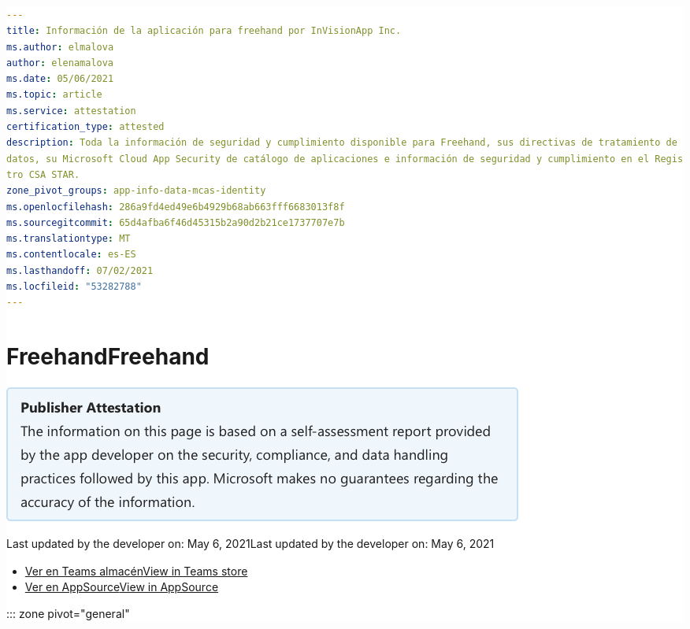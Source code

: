 ```yaml
---
title: Información de la aplicación para freehand por InVisionApp Inc.
ms.author: elmalova
author: elenamalova
ms.date: 05/06/2021
ms.topic: article
ms.service: attestation
certification_type: attested
description: Toda la información de seguridad y cumplimiento disponible para Freehand, sus directivas de tratamiento de datos, su Microsoft Cloud App Security de catálogo de aplicaciones e información de seguridad y cumplimiento en el Registro CSA STAR.
zone_pivot_groups: app-info-data-mcas-identity
ms.openlocfilehash: 286a9fd4ed49e6b4929b68ab663fff6683013f8f
ms.sourcegitcommit: 65d4afba6f46d45315b2a90d2b21ce1737707e7b
ms.translationtype: MT
ms.contentlocale: es-ES
ms.lasthandoff: 07/02/2021
ms.locfileid: "53282788"
---
```

# <a name="freehand"></a><span data-ttu-id="52bea-103">Freehand</span><span class="sxs-lookup"><span data-stu-id="52bea-103">Freehand</span></span>

<p></p>
<img alt="Publisher Attestation: The information on this page is based on a self-assessment report provided by the app developer on the security, compliance, and data handling practices followed by this app. Microsoft makes no guarantees regarding the accuracy of the information." src="../media/attested.png" width="650" />
<p><span data-ttu-id="52bea-104">Last updated by the developer on: May 6, 2021</span><span class="sxs-lookup"><span data-stu-id="52bea-104">Last updated by the developer on: May 6, 2021</span></span></p>

* <span data-ttu-id="52bea-105"><a href="https://teams.microsoft.com/l/app/67cf2c5a-db0e-4256-a423-14010cbeafdd" target="_blank">Ver en Teams almacén</a></span><span class="sxs-lookup"><span data-stu-id="52bea-105"><a href="https://teams.microsoft.com/l/app/67cf2c5a-db0e-4256-a423-14010cbeafdd" target="_blank">View in Teams store</a></span></span>
* <span data-ttu-id="52bea-106"><a href="https://appsource.microsoft.com/product/office/WA104381362" target="_blank">Ver en AppSource</a></span><span class="sxs-lookup"><span data-stu-id="52bea-106"><a href="https://appsource.microsoft.com/product/office/WA104381362" target="_blank">View in AppSource</a></span></span>

::: zone pivot="general"
